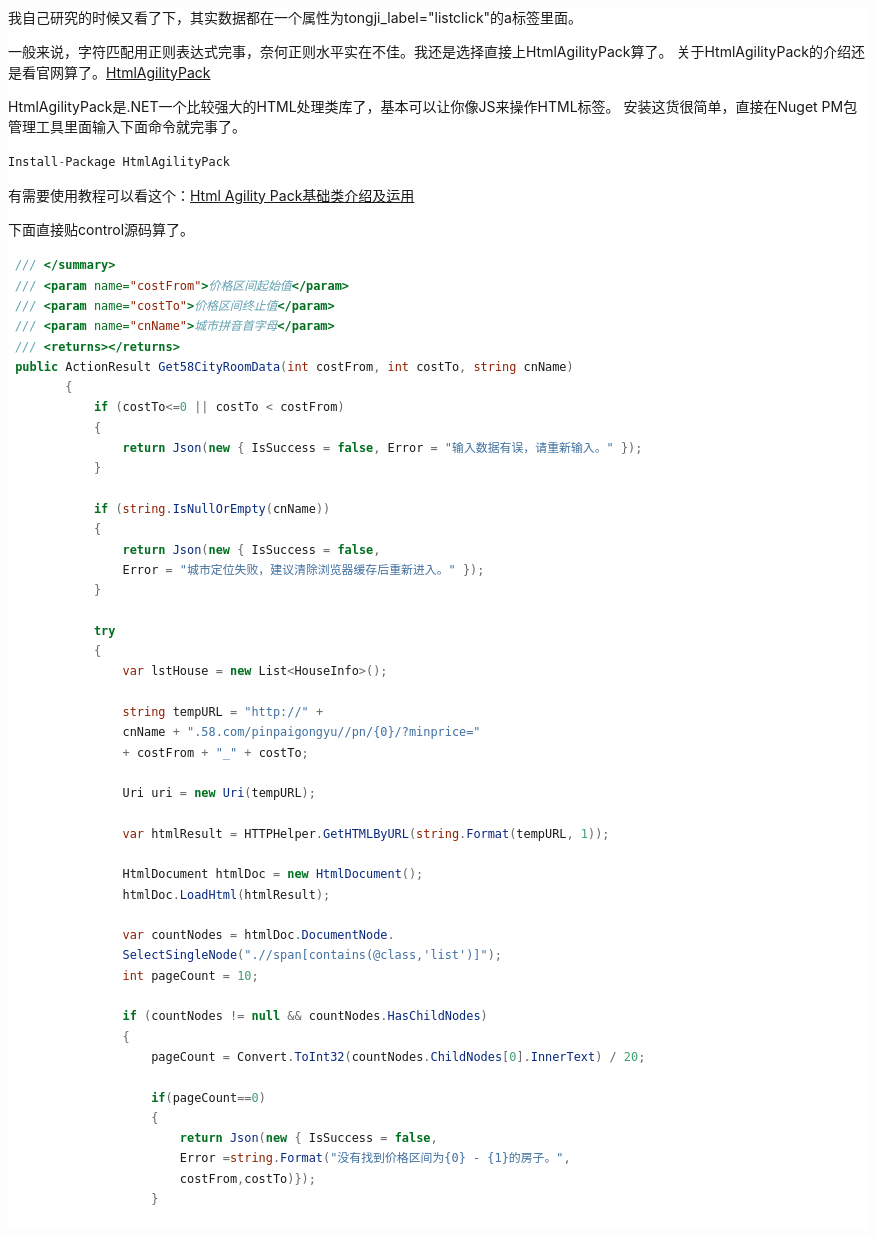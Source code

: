 我自己研究的时候又看了下，其实数据都在一个属性为tongji_label="listclick"的a标签里面。

一般来说，字符匹配用正则表达式完事，奈何正则水平实在不佳。我还是选择直接上HtmlAgilityPack算了。
关于HtmlAgilityPack的介绍还是看官网算了。[HtmlAgilityPack](http://htmlagilitypack.codeplex.com/)

HtmlAgilityPack是.NET一个比较强大的HTML处理类库了，基本可以让你像JS来操作HTML标签。
安装这货很简单，直接在Nuget PM包管理工具里面输入下面命令就完事了。

```csharp
Install-Package HtmlAgilityPack

```
有需要使用教程可以看这个：[Html Agility Pack基础类介绍及运用](http://www.cnblogs.com/ITmuse/archive/2010/05/29/1747199.html)


下面直接贴control源码算了。

```csharp
 /// </summary>
 /// <param name="costFrom">价格区间起始值</param>
 /// <param name="costTo">价格区间终止值</param>
 /// <param name="cnName">城市拼音首字母</param>
 /// <returns></returns>
 public ActionResult Get58CityRoomData(int costFrom, int costTo, string cnName)
        {
            if (costTo<=0 || costTo < costFrom)
            {
                return Json(new { IsSuccess = false, Error = "输入数据有误，请重新输入。" });
            }

            if (string.IsNullOrEmpty(cnName))
            {
                return Json(new { IsSuccess = false, 
                Error = "城市定位失败，建议清除浏览器缓存后重新进入。" });
            }

            try
            {
                var lstHouse = new List<HouseInfo>();

                string tempURL = "http://" + 
                cnName + ".58.com/pinpaigongyu//pn/{0}/?minprice="
                + costFrom + "_" + costTo;

                Uri uri = new Uri(tempURL);

                var htmlResult = HTTPHelper.GetHTMLByURL(string.Format(tempURL, 1));

                HtmlDocument htmlDoc = new HtmlDocument();
                htmlDoc.LoadHtml(htmlResult);

                var countNodes = htmlDoc.DocumentNode.
                SelectSingleNode(".//span[contains(@class,'list')]");
                int pageCount = 10;

                if (countNodes != null && countNodes.HasChildNodes)
                {
                    pageCount = Convert.ToInt32(countNodes.ChildNodes[0].InnerText) / 20;

                    if(pageCount==0)
                    {
                        return Json(new { IsSuccess = false, 
                        Error =string.Format("没有找到价格区间为{0} - {1}的房子。",
                        costFrom,costTo)});
                    }
                    
```